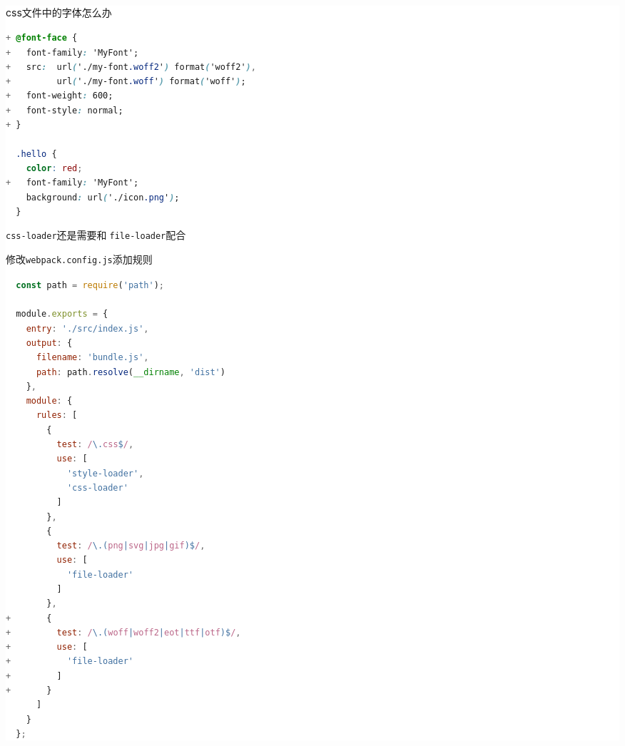 css文件中的字体怎么办

```css
+ @font-face {
+   font-family: 'MyFont';
+   src:  url('./my-font.woff2') format('woff2'),
+         url('./my-font.woff') format('woff');
+   font-weight: 600;
+   font-style: normal;
+ }
 
  .hello {
    color: red;
+   font-family: 'MyFont';
    background: url('./icon.png');
  }
```

`css-loader`还是需要和 `file-loader`配合

修改`webpack.config.js`添加规则

```javascript
  const path = require('path');
 
  module.exports = {
    entry: './src/index.js',
    output: {
      filename: 'bundle.js',
      path: path.resolve(__dirname, 'dist')
    },
    module: {
      rules: [
        {
          test: /\.css$/,
          use: [
            'style-loader',
            'css-loader'
          ]
        },
        {
          test: /\.(png|svg|jpg|gif)$/,
          use: [
            'file-loader'
          ]
        },
+       {
+         test: /\.(woff|woff2|eot|ttf|otf)$/,
+         use: [
+           'file-loader'
+         ]
+       }
      ]
    }
  };
```
